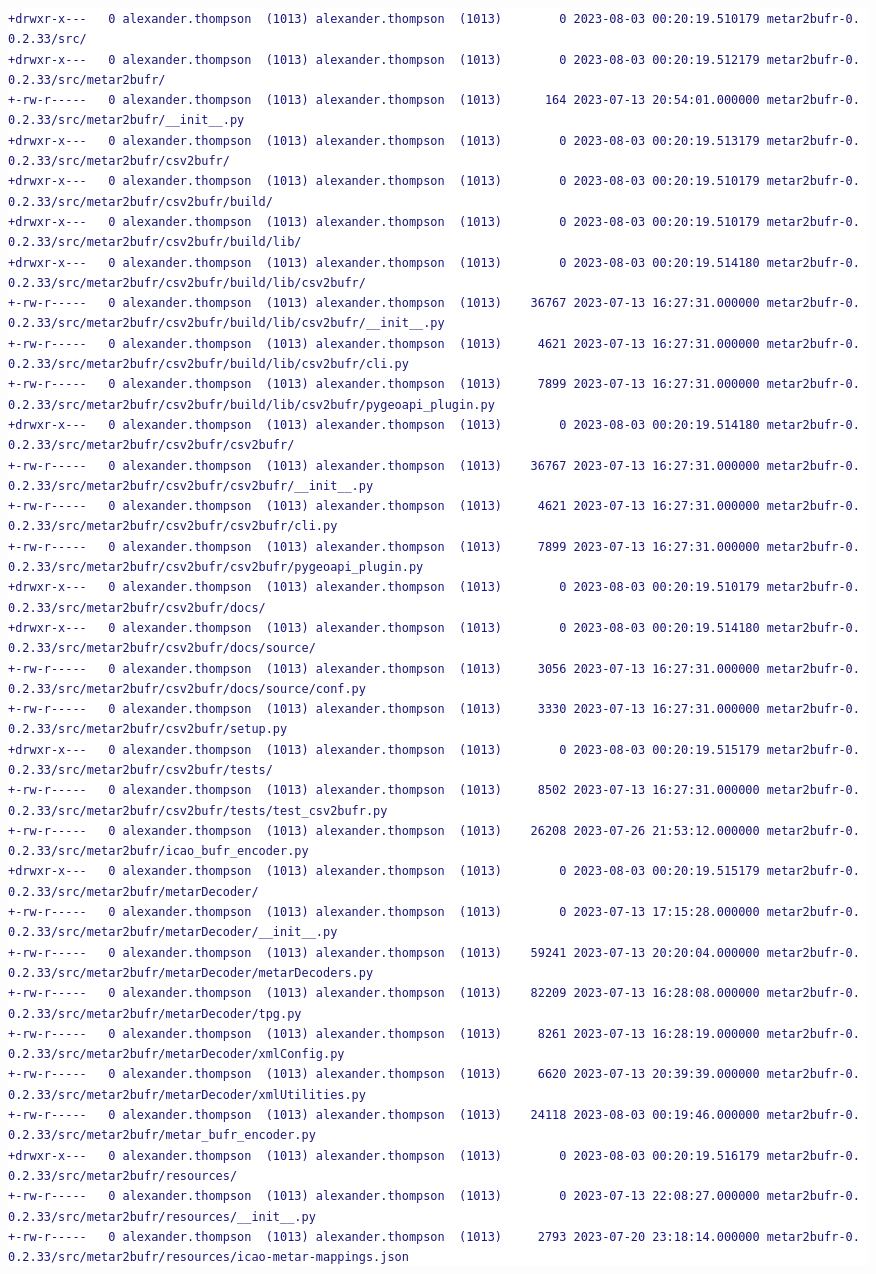 ```diff
+drwxr-x---   0 alexander.thompson  (1013) alexander.thompson  (1013)        0 2023-08-03 00:20:19.510179 metar2bufr-0.0.2.33/src/
+drwxr-x---   0 alexander.thompson  (1013) alexander.thompson  (1013)        0 2023-08-03 00:20:19.512179 metar2bufr-0.0.2.33/src/metar2bufr/
+-rw-r-----   0 alexander.thompson  (1013) alexander.thompson  (1013)      164 2023-07-13 20:54:01.000000 metar2bufr-0.0.2.33/src/metar2bufr/__init__.py
+drwxr-x---   0 alexander.thompson  (1013) alexander.thompson  (1013)        0 2023-08-03 00:20:19.513179 metar2bufr-0.0.2.33/src/metar2bufr/csv2bufr/
+drwxr-x---   0 alexander.thompson  (1013) alexander.thompson  (1013)        0 2023-08-03 00:20:19.510179 metar2bufr-0.0.2.33/src/metar2bufr/csv2bufr/build/
+drwxr-x---   0 alexander.thompson  (1013) alexander.thompson  (1013)        0 2023-08-03 00:20:19.510179 metar2bufr-0.0.2.33/src/metar2bufr/csv2bufr/build/lib/
+drwxr-x---   0 alexander.thompson  (1013) alexander.thompson  (1013)        0 2023-08-03 00:20:19.514180 metar2bufr-0.0.2.33/src/metar2bufr/csv2bufr/build/lib/csv2bufr/
+-rw-r-----   0 alexander.thompson  (1013) alexander.thompson  (1013)    36767 2023-07-13 16:27:31.000000 metar2bufr-0.0.2.33/src/metar2bufr/csv2bufr/build/lib/csv2bufr/__init__.py
+-rw-r-----   0 alexander.thompson  (1013) alexander.thompson  (1013)     4621 2023-07-13 16:27:31.000000 metar2bufr-0.0.2.33/src/metar2bufr/csv2bufr/build/lib/csv2bufr/cli.py
+-rw-r-----   0 alexander.thompson  (1013) alexander.thompson  (1013)     7899 2023-07-13 16:27:31.000000 metar2bufr-0.0.2.33/src/metar2bufr/csv2bufr/build/lib/csv2bufr/pygeoapi_plugin.py
+drwxr-x---   0 alexander.thompson  (1013) alexander.thompson  (1013)        0 2023-08-03 00:20:19.514180 metar2bufr-0.0.2.33/src/metar2bufr/csv2bufr/csv2bufr/
+-rw-r-----   0 alexander.thompson  (1013) alexander.thompson  (1013)    36767 2023-07-13 16:27:31.000000 metar2bufr-0.0.2.33/src/metar2bufr/csv2bufr/csv2bufr/__init__.py
+-rw-r-----   0 alexander.thompson  (1013) alexander.thompson  (1013)     4621 2023-07-13 16:27:31.000000 metar2bufr-0.0.2.33/src/metar2bufr/csv2bufr/csv2bufr/cli.py
+-rw-r-----   0 alexander.thompson  (1013) alexander.thompson  (1013)     7899 2023-07-13 16:27:31.000000 metar2bufr-0.0.2.33/src/metar2bufr/csv2bufr/csv2bufr/pygeoapi_plugin.py
+drwxr-x---   0 alexander.thompson  (1013) alexander.thompson  (1013)        0 2023-08-03 00:20:19.510179 metar2bufr-0.0.2.33/src/metar2bufr/csv2bufr/docs/
+drwxr-x---   0 alexander.thompson  (1013) alexander.thompson  (1013)        0 2023-08-03 00:20:19.514180 metar2bufr-0.0.2.33/src/metar2bufr/csv2bufr/docs/source/
+-rw-r-----   0 alexander.thompson  (1013) alexander.thompson  (1013)     3056 2023-07-13 16:27:31.000000 metar2bufr-0.0.2.33/src/metar2bufr/csv2bufr/docs/source/conf.py
+-rw-r-----   0 alexander.thompson  (1013) alexander.thompson  (1013)     3330 2023-07-13 16:27:31.000000 metar2bufr-0.0.2.33/src/metar2bufr/csv2bufr/setup.py
+drwxr-x---   0 alexander.thompson  (1013) alexander.thompson  (1013)        0 2023-08-03 00:20:19.515179 metar2bufr-0.0.2.33/src/metar2bufr/csv2bufr/tests/
+-rw-r-----   0 alexander.thompson  (1013) alexander.thompson  (1013)     8502 2023-07-13 16:27:31.000000 metar2bufr-0.0.2.33/src/metar2bufr/csv2bufr/tests/test_csv2bufr.py
+-rw-r-----   0 alexander.thompson  (1013) alexander.thompson  (1013)    26208 2023-07-26 21:53:12.000000 metar2bufr-0.0.2.33/src/metar2bufr/icao_bufr_encoder.py
+drwxr-x---   0 alexander.thompson  (1013) alexander.thompson  (1013)        0 2023-08-03 00:20:19.515179 metar2bufr-0.0.2.33/src/metar2bufr/metarDecoder/
+-rw-r-----   0 alexander.thompson  (1013) alexander.thompson  (1013)        0 2023-07-13 17:15:28.000000 metar2bufr-0.0.2.33/src/metar2bufr/metarDecoder/__init__.py
+-rw-r-----   0 alexander.thompson  (1013) alexander.thompson  (1013)    59241 2023-07-13 20:20:04.000000 metar2bufr-0.0.2.33/src/metar2bufr/metarDecoder/metarDecoders.py
+-rw-r-----   0 alexander.thompson  (1013) alexander.thompson  (1013)    82209 2023-07-13 16:28:08.000000 metar2bufr-0.0.2.33/src/metar2bufr/metarDecoder/tpg.py
+-rw-r-----   0 alexander.thompson  (1013) alexander.thompson  (1013)     8261 2023-07-13 16:28:19.000000 metar2bufr-0.0.2.33/src/metar2bufr/metarDecoder/xmlConfig.py
+-rw-r-----   0 alexander.thompson  (1013) alexander.thompson  (1013)     6620 2023-07-13 20:39:39.000000 metar2bufr-0.0.2.33/src/metar2bufr/metarDecoder/xmlUtilities.py
+-rw-r-----   0 alexander.thompson  (1013) alexander.thompson  (1013)    24118 2023-08-03 00:19:46.000000 metar2bufr-0.0.2.33/src/metar2bufr/metar_bufr_encoder.py
+drwxr-x---   0 alexander.thompson  (1013) alexander.thompson  (1013)        0 2023-08-03 00:20:19.516179 metar2bufr-0.0.2.33/src/metar2bufr/resources/
+-rw-r-----   0 alexander.thompson  (1013) alexander.thompson  (1013)        0 2023-07-13 22:08:27.000000 metar2bufr-0.0.2.33/src/metar2bufr/resources/__init__.py
+-rw-r-----   0 alexander.thompson  (1013) alexander.thompson  (1013)     2793 2023-07-20 23:18:14.000000 metar2bufr-0.0.2.33/src/metar2bufr/resources/icao-metar-mappings.json
```